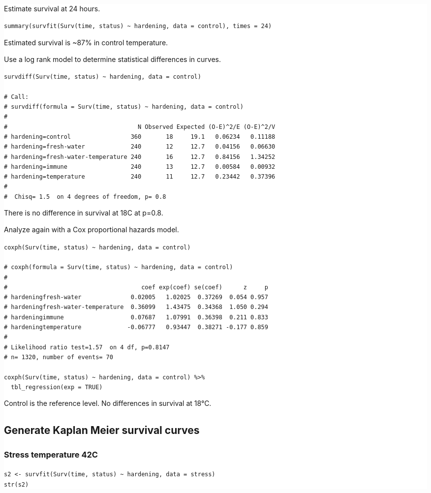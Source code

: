 Estimate survival at 24 hours. 

```
summary(survfit(Surv(time, status) ~ hardening, data = control), times = 24)
```

Estimated survival is ~87% in control temperature. 

Use a log rank model to determine statistical differences in curves.  

```
survdiff(Surv(time, status) ~ hardening, data = control)

# Call:
# survdiff(formula = Surv(time, status) ~ hardening, data = control)
# 
#                                     N Observed Expected (O-E)^2/E (O-E)^2/V
# hardening=control                 360       18     19.1   0.06234   0.11188
# hardening=fresh-water             240       12     12.7   0.04156   0.06630
# hardening=fresh-water-temperature 240       16     12.7   0.84156   1.34252
# hardening=immune                  240       13     12.7   0.00584   0.00932
# hardening=temperature             240       11     12.7   0.23442   0.37396
# 
#  Chisq= 1.5  on 4 degrees of freedom, p= 0.8 
```

There is no difference in survival at 18C at p=0.8. 

Analyze again with a Cox proportional hazards model.
 
```
coxph(Surv(time, status) ~ hardening, data = control)

# coxph(formula = Surv(time, status) ~ hardening, data = control)
# 
#                                      coef exp(coef) se(coef)      z     p
# hardeningfresh-water              0.02005   1.02025  0.37269  0.054 0.957
# hardeningfresh-water-temperature  0.36099   1.43475  0.34368  1.050 0.294
# hardeningimmune                   0.07687   1.07991  0.36398  0.211 0.833
# hardeningtemperature             -0.06777   0.93447  0.38271 -0.177 0.859
# 
# Likelihood ratio test=1.57  on 4 df, p=0.8147
# n= 1320, number of events= 70  

coxph(Surv(time, status) ~ hardening, data = control) %>% 
  tbl_regression(exp = TRUE) 
```

Control is the reference level. No differences in survival at 18°C. 

## Generate Kaplan Meier survival curves 

### Stress temperature 42C

```
s2 <- survfit(Surv(time, status) ~ hardening, data = stress)
str(s2)
```
